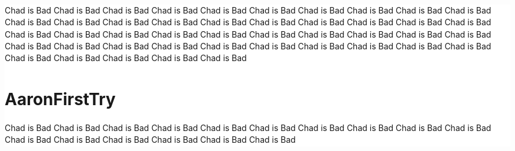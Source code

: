 Chad is Bad
Chad is Bad
Chad is Bad
Chad is Bad
Chad is Bad
Chad is Bad
Chad is Bad
Chad is Bad
Chad is Bad
Chad is Bad
Chad is Bad
Chad is Bad
Chad is Bad
Chad is Bad
Chad is Bad
Chad is Bad
Chad is Bad
Chad is Bad
Chad is Bad
Chad is Bad
Chad is Bad
Chad is Bad
Chad is Bad
Chad is Bad
Chad is Bad
Chad is Bad
Chad is Bad
Chad is Bad
Chad is Bad
Chad is Bad
Chad is Bad
Chad is Bad
Chad is Bad
Chad is Bad
Chad is Bad
Chad is Bad
Chad is Bad
Chad is Bad
Chad is Bad
Chad is Bad
Chad is Bad
Chad is Bad
Chad is Bad
Chad is Bad
Chad is Bad
# AaronFirstTry
Chad is Bad
Chad is Bad
Chad is Bad
Chad is Bad
Chad is Bad
Chad is Bad
Chad is Bad
Chad is Bad
Chad is Bad
Chad is Bad
Chad is Bad
Chad is Bad
Chad is Bad
Chad is Bad
Chad is Bad
Chad is Bad